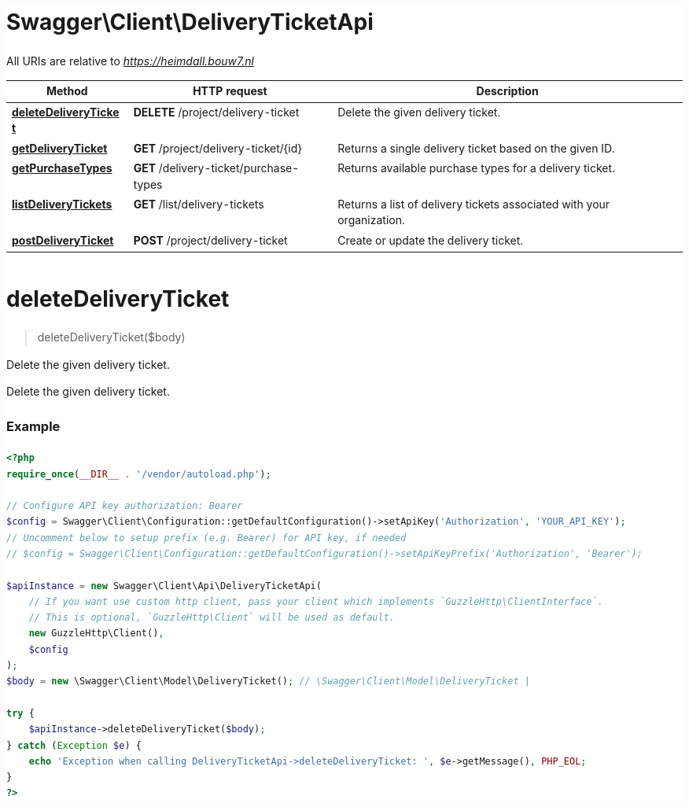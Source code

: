 # Swagger\Client\DeliveryTicketApi

All URIs are relative to *https://heimdall.bouw7.nl*

Method | HTTP request | Description
------------- | ------------- | -------------
[**deleteDeliveryTicket**](DeliveryTicketApi.md#deleteDeliveryTicket) | **DELETE** /project/delivery-ticket | Delete the given delivery ticket.
[**getDeliveryTicket**](DeliveryTicketApi.md#getDeliveryTicket) | **GET** /project/delivery-ticket/{id} | Returns a single delivery ticket based on the given ID.
[**getPurchaseTypes**](DeliveryTicketApi.md#getPurchaseTypes) | **GET** /delivery-ticket/purchase-types | Returns available purchase types for a delivery ticket.
[**listDeliveryTickets**](DeliveryTicketApi.md#listDeliveryTickets) | **GET** /list/delivery-tickets | Returns a list of delivery tickets associated with your organization.
[**postDeliveryTicket**](DeliveryTicketApi.md#postDeliveryTicket) | **POST** /project/delivery-ticket | Create or update the delivery ticket.


# **deleteDeliveryTicket**
> deleteDeliveryTicket($body)

Delete the given delivery ticket.

Delete the given delivery ticket.

### Example
```php
<?php
require_once(__DIR__ . '/vendor/autoload.php');

// Configure API key authorization: Bearer
$config = Swagger\Client\Configuration::getDefaultConfiguration()->setApiKey('Authorization', 'YOUR_API_KEY');
// Uncomment below to setup prefix (e.g. Bearer) for API key, if needed
// $config = Swagger\Client\Configuration::getDefaultConfiguration()->setApiKeyPrefix('Authorization', 'Bearer');

$apiInstance = new Swagger\Client\Api\DeliveryTicketApi(
    // If you want use custom http client, pass your client which implements `GuzzleHttp\ClientInterface`.
    // This is optional, `GuzzleHttp\Client` will be used as default.
    new GuzzleHttp\Client(),
    $config
);
$body = new \Swagger\Client\Model\DeliveryTicket(); // \Swagger\Client\Model\DeliveryTicket | 

try {
    $apiInstance->deleteDeliveryTicket($body);
} catch (Exception $e) {
    echo 'Exception when calling DeliveryTicketApi->deleteDeliveryTicket: ', $e->getMessage(), PHP_EOL;
}
?>
```
